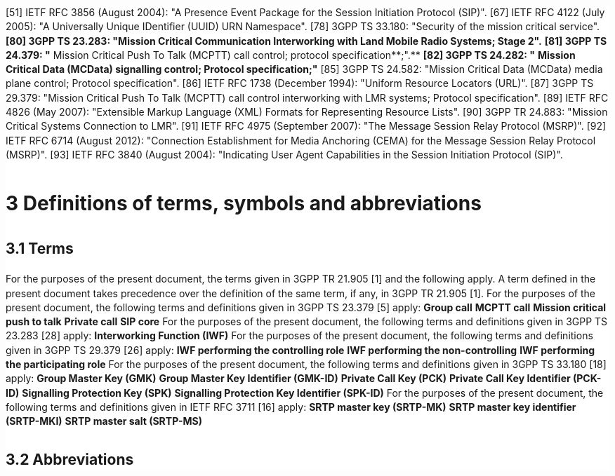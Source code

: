 [51] IETF RFC 3856 (August 2004): \"A Presence Event Package for the Session
Initiation Protocol (SIP)\".
[67] IETF RFC 4122 (July 2005): \"A Universally Unique IDentifier (UUID) URN
Namespace\".
[78] 3GPP TS 33.180: \"Security of the mission critical service\".
**[80] 3GPP TS 23.283: \"Mission Critical Communication Interworking with Land
Mobile Radio Systems; Stage 2\".**
**[81] 3GPP TS 24.379: \"** Mission Critical Push To Talk (MCPTT) call
control; protocol specification**;\".**
**[82] 3GPP TS 24.282: \"** **Mission Critical Data (MCData) signalling
control; Protocol specification;\"**
[85] 3GPP TS 24.582: \"Mission Critical Data (MCData) media plane control;
Protocol specification\".
[86] IETF RFC 1738 (December 1994): \"Uniform Resource Locators (URL)\".
[87] 3GPP TS 29.379: \"Mission Critical Push To Talk (MCPTT) call control
interworking with LMR systems; Protocol specification\".
[89] IETF RFC 4826 (May 2007): \"Extensible Markup Language (XML) Formats for
Representing Resource Lists\".
[90] 3GPP TR 24.883: \"Mission Critical Systems Connection to LMR\".
[91] IETF RFC 4975 (September 2007): \"The Message Session Relay Protocol
(MSRP)\".
[92] IETF RFC 6714 (August 2012): \"Connection Establishment for Media
Anchoring (CEMA) for the Message Session Relay Protocol (MSRP)\".
[93] IETF RFC 3840 (August 2004): \"Indicating User Agent Capabilities in the
Session Initiation Protocol (SIP)\".
# 3 Definitions of terms, symbols and abbreviations
## 3.1 Terms
For the purposes of the present document, the terms given in 3GPP TR 21.905
[1] and the following apply. A term defined in the present document takes
precedence over the definition of the same term, if any, in 3GPP TR 21.905
[1].
For the purposes of the present document, the following terms and definitions
given in 3GPP TS 23.379 [5] apply:
**Group call**
**MCPTT call**
**Mission critical push to talk**
**Private call**
**SIP core**
For the purposes of the present document, the following terms and definitions
given in 3GPP TS 23.283 [28] apply:
**Interworking Function (IWF)**
For the purposes of the present document, the following terms and definitions
given in 3GPP TS 29.379 [26] apply:
**IWF performing the controlling role**
**IWF performing the non-controlling**
**IWF performing the participating role**
For the purposes of the present document, the following terms and definitions
given in 3GPP TS 33.180 [18] apply:
**Group Master Key (GMK)**
**Group Master Key Identifier (GMK-ID)**
**Private Call Key (PCK)**
**Private Call Key Identifier (PCK-ID)**
**Signalling Protection Key (SPK)**
**Signalling Protection Key Identifier (SPK-ID)**
For the purposes of the present document, the following terms and definitions
given in IETF RFC 3711 [16] apply:
**SRTP master key (SRTP-MK)**
**SRTP master key identifier (SRTP-MKI)**
**SRTP master salt (SRTP-MS)**
## 3.2 Abbreviations